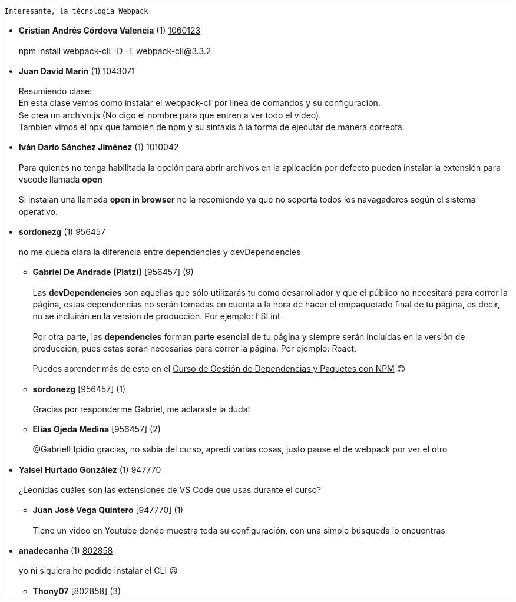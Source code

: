 	Interesante, la técnología Webpack

* **Cristian Andrés Córdova Valencia** (1) [1060123](https://platzi.com/comentario/1060123/) 

	npm install webpack-cli -D -E webpack-cli@3.3.2

* **Juan David Marin** (1) [1043071](https://platzi.com/comentario/1043071/) 

	Resumiendo clase:  
	En esta clase vemos como instalar el webpack-cli por linea de comandos y su configuración.  
	Se crea un archivo.js (No digo el nombre para que entren a ver todo el video).  
	También vimos el npx que también de npm y su sintaxis ó la forma de ejecutar de manera correcta.

* **Iván Darío Sánchez Jiménez** (1) [1010042](https://platzi.com/comentario/1010042/) 

	Para quienes no tenga habilitada la opción para abrir archivos en la aplicación por defecto pueden instalar la extensión para vscode llamada **open**
	
	Si instalan una llamada **open in browser** no la recomiendo ya que no soporta todos los navagadores según el sistema operativo.

* **sordonezg** (1) [956457](https://platzi.com/comentario/956457/) 

	no me queda clara la diferencia entre dependencies y devDependencies

	* **Gabriel De Andrade (Platzi)** [956457] (9)

		Las **devDependencies** son aquellas que sólo utilizarás tu como desarrollador y que el público no necesitará para correr la página, estas dependencias no serán tomadas en cuenta a la hora de hacer el empaquetado final de tu página, es decir, no se incluirán en la versión de producción. Por ejemplo: ESLint  
		  
		Por otra parte, las **dependencies** forman parte esencial de tu página y siempre serán incluídas en la versión de producción, pues estas serán necesarias para correr la página. Por ejemplo: React.  
		  
		Puedes aprender más de esto en el [Curso de Gestión de Dependencias y Paquetes con NPM](https://platzi.com/clases/npm/) 😄

	* **sordonezg** [956457] (1)

		Gracias por responderme Gabriel, me aclaraste la duda!

	* **Elias Ojeda Medina** [956457] (2)

		@GabrielElpidio gracias, no sabia del curso, apredí varias cosas, justo pause el de webpack por ver el otro

* **Yaisel Hurtado González** (1) [947770](https://platzi.com/comentario/947770/) 

	¿Leonidas cuáles son las extensiones de VS Code que usas durante el curso?

	* **Juan José Vega Quintero** [947770] (1)

		Tiene un video en Youtube donde muestra toda su configuración, con una simple búsqueda lo encuentras

* **anadecanha** (1) [802858](https://platzi.com/comentario/802858/) 

	yo ni siquiera he podido instalar el CLI 😦

	* **Thony07** [802858] (3)
